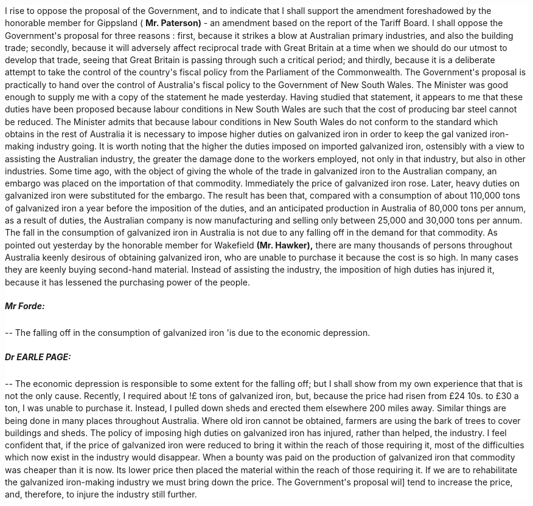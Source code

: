 I rise to oppose the proposal of the Government, and to indicate that I shall support the amendment foreshadowed by the honorable member for Gippsland (  **Mr. Paterson)**  - an amendment based on the report of the Tariff Board. I shall oppose the Government's proposal for three reasons : first, because it strikes a blow at Australian primary industries, and also the building trade; secondly, because it will adversely affect reciprocal trade with Great Britain at a time when we should do our utmost to develop that trade, seeing that Great Britain is passing through such a critical period; and thirdly, because it is a deliberate attempt to take the control of the country's fiscal policy from the Parliament of the Commonwealth. The Government's proposal is practically to hand over the control of Australia's fiscal  policy to the Government of New South Wales. The Minister was good enough to supply me with a copy of the statement he made yesterday. Having studied that statement, it appears to me that these duties have been proposed because labour conditions in New South Wales are such that the cost of producing bar steel cannot be reduced. The Minister admits that because labour conditions in New South Wales do not conform to the standard which obtains in the rest of Australia it is necessary to impose higher duties on galvanized iron in order to keep the gal vanized iron-making industry going. It is worth noting that the higher the duties imposed on imported galvanized iron, ostensibly with a view to assisting the Australian industry, the greater the damage done to the workers employed, not only in that industry, but also in other industries. Some time ago, with the object of giving the whole of the trade in galvanized iron to the Australian company, an embargo was placed on the importation of that commodity. Immediately the price of galvanized iron rose. Later, heavy duties on galvanized iron were substituted for the embargo. The result has been that, compared with a consumption of about 110,000 tons of galvanized iron a year before the imposition of the duties, and an anticipated production in Australia of 80,000 tons per annum, as a result of duties, the Australian company is now manufacturing and selling only between 25,000 and 30,000 tons per annum. The fall in the consumption of galvanized iron in Australia is not due to any falling off in the demand for that commodity. As pointed out yesterday by the honorable member for Wakefield  **(Mr. Hawker),**  there are many thousands of persons throughout Australia keenly desirous of obtaining galvanized iron, who are unable to purchase it because the cost is so high. In many cases they are keenly buying second-hand material. Instead of assisting the industry, the imposition of high duties has injured it, because it has lessened the purchasing power of the people. 

##### Mr Forde:

-- The falling off in the consumption of galvanized iron 'is due to the economic depression. 

##### Dr EARLE PAGE:

-- The economic depression is responsible to some extent for the falling off; but I shall show from my own experience that that is not the only cause. Recently, I required about !£ tons of galvanized iron, but, because the price had risen from £24 10s. to £30 a ton, I was  unable  to purchase it. Instead, I pulled down sheds and erected them elsewhere 200 miles away. Similar things are being done in many places throughout Australia. Where old iron cannot be obtained, farmers are using the bark of trees to cover buildings and sheds. The policy of imposing high duties on galvanized iron has injured, rather than helped, the industry. I feel confident that, if the price of galvanized iron were reduced to bring it within the reach of those requiring it, most of the difficulties which now exist in the industry would disappear. When a bounty was paid on the production of galvanized iron that commodity was cheaper than it is now. Its lower price then placed the material within the reach of those requiring it. If we are to rehabilitate the galvanized iron-making industry we must bring down the price. The Government's proposal wil] tend to increase the price, and, therefore, to injure the industry still further. 
